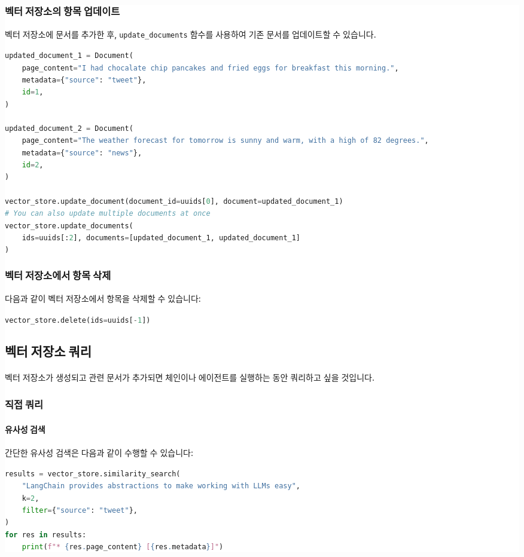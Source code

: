 
### 벡터 저장소의 항목 업데이트

벡터 저장소에 문서를 추가한 후, `update_documents` 함수를 사용하여 기존 문서를 업데이트할 수 있습니다.

```python
updated_document_1 = Document(
    page_content="I had chocalate chip pancakes and fried eggs for breakfast this morning.",
    metadata={"source": "tweet"},
    id=1,
)

updated_document_2 = Document(
    page_content="The weather forecast for tomorrow is sunny and warm, with a high of 82 degrees.",
    metadata={"source": "news"},
    id=2,
)

vector_store.update_document(document_id=uuids[0], document=updated_document_1)
# You can also update multiple documents at once
vector_store.update_documents(
    ids=uuids[:2], documents=[updated_document_1, updated_document_1]
)
```


### 벡터 저장소에서 항목 삭제

다음과 같이 벡터 저장소에서 항목을 삭제할 수 있습니다:

```python
vector_store.delete(ids=uuids[-1])
```


## 벡터 저장소 쿼리

벡터 저장소가 생성되고 관련 문서가 추가되면 체인이나 에이전트를 실행하는 동안 쿼리하고 싶을 것입니다.

### 직접 쿼리

#### 유사성 검색

간단한 유사성 검색은 다음과 같이 수행할 수 있습니다:

```python
results = vector_store.similarity_search(
    "LangChain provides abstractions to make working with LLMs easy",
    k=2,
    filter={"source": "tweet"},
)
for res in results:
    print(f"* {res.page_content} [{res.metadata}]")
```
